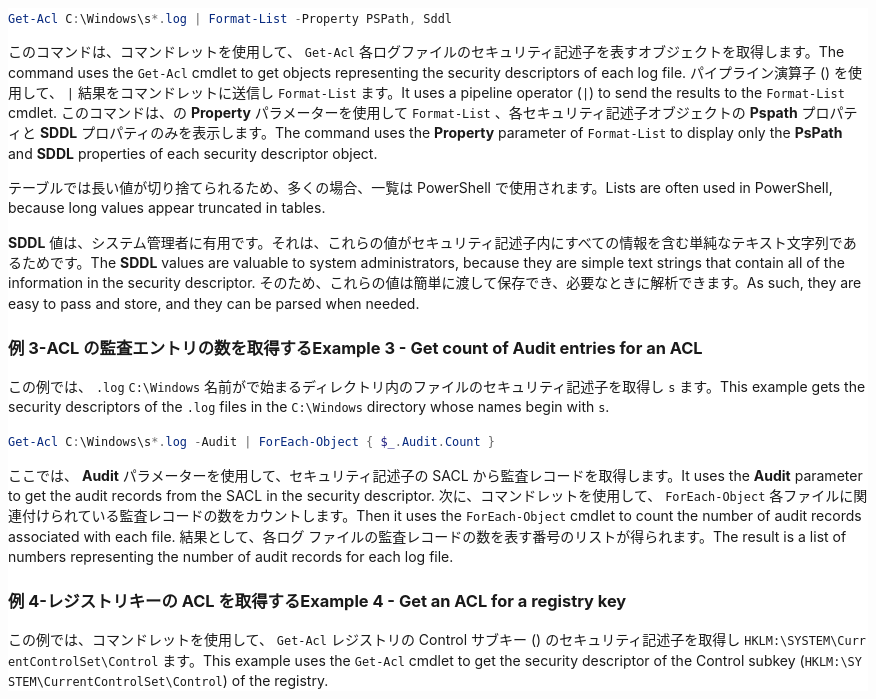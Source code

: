 ```powershell
Get-Acl C:\Windows\s*.log | Format-List -Property PSPath, Sddl
```

<span data-ttu-id="75fb9-120">このコマンドは、コマンドレットを使用して、 `Get-Acl` 各ログファイルのセキュリティ記述子を表すオブジェクトを取得します。</span><span class="sxs-lookup"><span data-stu-id="75fb9-120">The command uses the `Get-Acl` cmdlet to get objects representing the security descriptors of each log file.</span></span> <span data-ttu-id="75fb9-121">パイプライン演算子 () を使用して、 `|` 結果をコマンドレットに送信し `Format-List` ます。</span><span class="sxs-lookup"><span data-stu-id="75fb9-121">It uses a pipeline operator (`|`) to send the results to the `Format-List` cmdlet.</span></span> <span data-ttu-id="75fb9-122">このコマンドは、の **Property** パラメーターを使用して `Format-List` 、各セキュリティ記述子オブジェクトの **Pspath** プロパティと **SDDL** プロパティのみを表示します。</span><span class="sxs-lookup"><span data-stu-id="75fb9-122">The command uses the **Property** parameter of `Format-List` to display only the **PsPath** and **SDDL** properties of each security descriptor object.</span></span>

<span data-ttu-id="75fb9-123">テーブルでは長い値が切り捨てられるため、多くの場合、一覧は PowerShell で使用されます。</span><span class="sxs-lookup"><span data-stu-id="75fb9-123">Lists are often used in PowerShell, because long values appear truncated in tables.</span></span>

<span data-ttu-id="75fb9-124">**SDDL** 値は、システム管理者に有用です。それは、これらの値がセキュリティ記述子内にすべての情報を含む単純なテキスト文字列であるためです。</span><span class="sxs-lookup"><span data-stu-id="75fb9-124">The **SDDL** values are valuable to system administrators, because they are simple text strings that contain all of the information in the security descriptor.</span></span> <span data-ttu-id="75fb9-125">そのため、これらの値は簡単に渡して保存でき、必要なときに解析できます。</span><span class="sxs-lookup"><span data-stu-id="75fb9-125">As such, they are easy to pass and store, and they can be parsed when needed.</span></span>

### <span data-ttu-id="75fb9-126">例 3-ACL の監査エントリの数を取得する</span><span class="sxs-lookup"><span data-stu-id="75fb9-126">Example 3 - Get count of Audit entries for an ACL</span></span>

<span data-ttu-id="75fb9-127">この例では、 `.log` `C:\Windows` 名前がで始まるディレクトリ内のファイルのセキュリティ記述子を取得し `s` ます。</span><span class="sxs-lookup"><span data-stu-id="75fb9-127">This example gets the security descriptors of the `.log` files in the `C:\Windows` directory whose names begin with `s`.</span></span>

```powershell
Get-Acl C:\Windows\s*.log -Audit | ForEach-Object { $_.Audit.Count }
```

<span data-ttu-id="75fb9-128">ここでは、 **Audit** パラメーターを使用して、セキュリティ記述子の SACL から監査レコードを取得します。</span><span class="sxs-lookup"><span data-stu-id="75fb9-128">It uses the **Audit** parameter to get the audit records from the SACL in the security descriptor.</span></span>
<span data-ttu-id="75fb9-129">次に、コマンドレットを使用して、 `ForEach-Object` 各ファイルに関連付けられている監査レコードの数をカウントします。</span><span class="sxs-lookup"><span data-stu-id="75fb9-129">Then it uses the `ForEach-Object` cmdlet to count the number of audit records associated with each file.</span></span> <span data-ttu-id="75fb9-130">結果として、各ログ ファイルの監査レコードの数を表す番号のリストが得られます。</span><span class="sxs-lookup"><span data-stu-id="75fb9-130">The result is a list of numbers representing the number of audit records for each log file.</span></span>

### <span data-ttu-id="75fb9-131">例 4-レジストリキーの ACL を取得する</span><span class="sxs-lookup"><span data-stu-id="75fb9-131">Example 4 - Get an ACL for a registry key</span></span>

<span data-ttu-id="75fb9-132">この例では、コマンドレットを使用して、 `Get-Acl` レジストリの Control サブキー () のセキュリティ記述子を取得し `HKLM:\SYSTEM\CurrentControlSet\Control` ます。</span><span class="sxs-lookup"><span data-stu-id="75fb9-132">This example uses the `Get-Acl` cmdlet to get the security descriptor of the Control subkey (`HKLM:\SYSTEM\CurrentControlSet\Control`) of the registry.</span></span>
